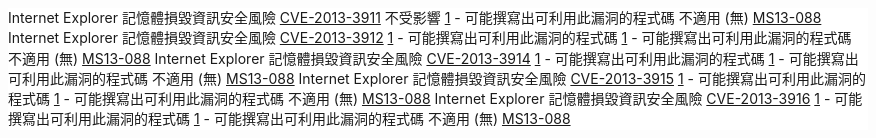 <td style="border:1px solid black;">Internet Explorer 記憶體損毀資訊安全風險</td>
<td style="border:1px solid black;"><a href="http://www.cve.mitre.org/cgi-bin/cvename.cgi?name=cve-2013-3911">CVE-2013-3911</a></td>
<td style="border:1px solid black;">不受影響</td>
<td style="border:1px solid black;"><a href="http://technet.microsoft.com/security/cc998259">1</a> - 可能撰寫出可利用此漏洞的程式碼</td>
<td style="border:1px solid black;">不適用</td>
<td style="border:1px solid black;">(無)</td>
</tr>
<tr class="even">
<td style="border:1px solid black;"><a href="http://go.microsoft.com/fwlink/?linkid=325357">MS13-088</a></td>
<td style="border:1px solid black;">Internet Explorer 記憶體損毀資訊安全風險</td>
<td style="border:1px solid black;"><a href="http://www.cve.mitre.org/cgi-bin/cvename.cgi?name=cve-2013-3912">CVE-2013-3912</a></td>
<td style="border:1px solid black;"><a href="http://technet.microsoft.com/security/cc998259">1</a> - 可能撰寫出可利用此漏洞的程式碼</td>
<td style="border:1px solid black;"><a href="http://technet.microsoft.com/security/cc998259">1</a> - 可能撰寫出可利用此漏洞的程式碼</td>
<td style="border:1px solid black;">不適用</td>
<td style="border:1px solid black;">(無)</td>
</tr>
<tr class="odd">
<td style="border:1px solid black;"><a href="http://go.microsoft.com/fwlink/?linkid=325357">MS13-088</a></td>
<td style="border:1px solid black;">Internet Explorer 記憶體損毀資訊安全風險</td>
<td style="border:1px solid black;"><a href="http://www.cve.mitre.org/cgi-bin/cvename.cgi?name=cve-2013-3914">CVE-2013-3914</a></td>
<td style="border:1px solid black;"><a href="http://technet.microsoft.com/security/cc998259">1</a> - 可能撰寫出可利用此漏洞的程式碼</td>
<td style="border:1px solid black;"><a href="http://technet.microsoft.com/security/cc998259">1</a> - 可能撰寫出可利用此漏洞的程式碼</td>
<td style="border:1px solid black;">不適用</td>
<td style="border:1px solid black;">(無)</td>
</tr>
<tr class="even">
<td style="border:1px solid black;"><a href="http://go.microsoft.com/fwlink/?linkid=325357">MS13-088</a></td>
<td style="border:1px solid black;">Internet Explorer 記憶體損毀資訊安全風險</td>
<td style="border:1px solid black;"><a href="http://www.cve.mitre.org/cgi-bin/cvename.cgi?name=cve-2013-3915">CVE-2013-3915</a></td>
<td style="border:1px solid black;"><a href="http://technet.microsoft.com/security/cc998259">1</a> - 可能撰寫出可利用此漏洞的程式碼</td>
<td style="border:1px solid black;"><a href="http://technet.microsoft.com/security/cc998259">1</a> - 可能撰寫出可利用此漏洞的程式碼</td>
<td style="border:1px solid black;">不適用</td>
<td style="border:1px solid black;">(無)</td>
</tr>
<tr class="odd">
<td style="border:1px solid black;"><a href="http://go.microsoft.com/fwlink/?linkid=325357">MS13-088</a></td>
<td style="border:1px solid black;">Internet Explorer 記憶體損毀資訊安全風險</td>
<td style="border:1px solid black;"><a href="http://www.cve.mitre.org/cgi-bin/cvename.cgi?name=cve-2013-3916">CVE-2013-3916</a></td>
<td style="border:1px solid black;"><a href="http://technet.microsoft.com/security/cc998259">1</a> - 可能撰寫出可利用此漏洞的程式碼</td>
<td style="border:1px solid black;"><a href="http://technet.microsoft.com/security/cc998259">1</a> - 可能撰寫出可利用此漏洞的程式碼</td>
<td style="border:1px solid black;">不適用</td>
<td style="border:1px solid black;">(無)</td>
</tr>
<tr class="even">
<td style="border:1px solid black;"><a href="http://go.microsoft.com/fwlink/?linkid=325357">MS13-088</a></td>